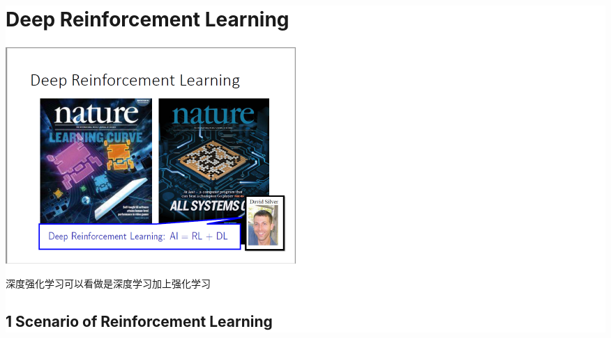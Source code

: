 # Deep Reinforcement Learning

<img src="../image/deep_rl_1.png" style="zoom:50%"/>

深度强化学习可以看做是深度学习加上强化学习


## 1 Scenario of Reinforcement Learning